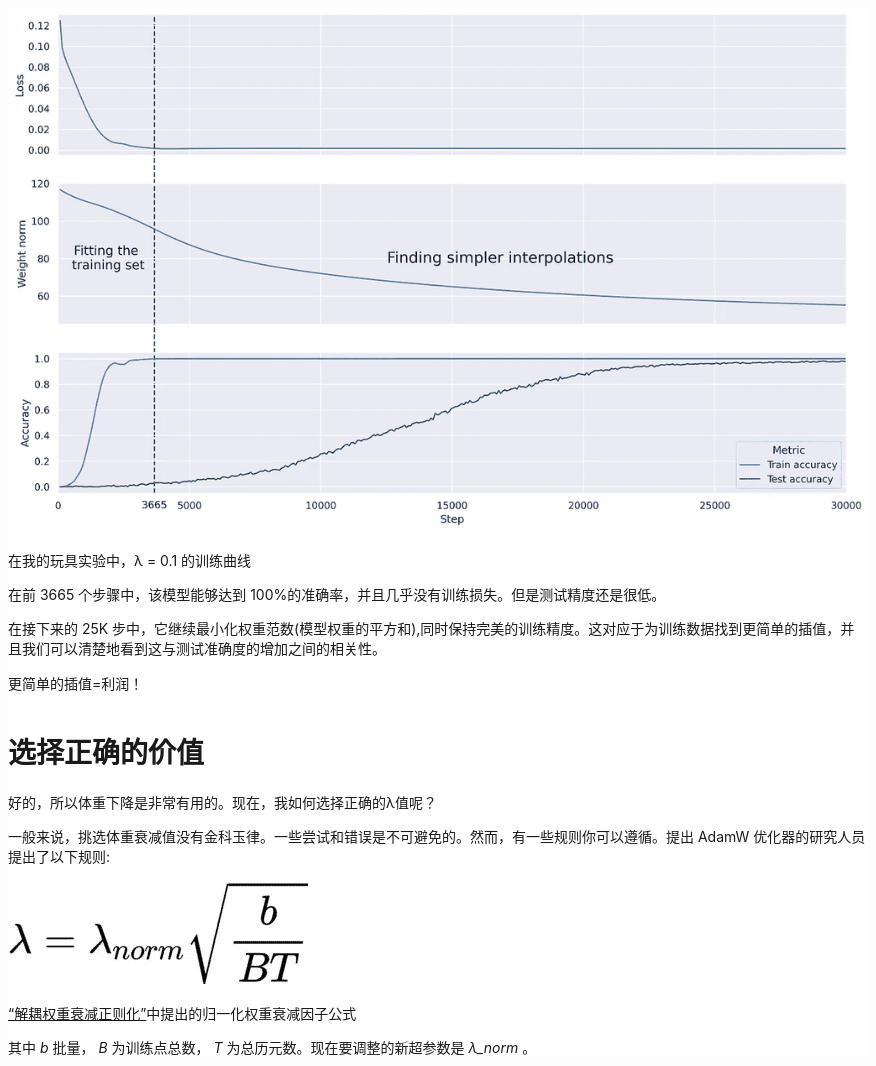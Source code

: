 ![](img/2f43a196f816ebd174069454c0277a4e.png)

在我的玩具实验中，λ = 0.1 的训练曲线

在前 3665 个步骤中，该模型能够达到 100%的准确率，并且几乎没有训练损失。但是测试精度还是很低。

在接下来的 25K 步中，它继续最小化权重范数(模型权重的平方和),同时保持完美的训练精度。这对应于为训练数据找到更简单的插值，并且我们可以清楚地看到这与测试准确度的增加之间的相关性。

更简单的插值=利润！

# 选择正确的价值

好的，所以体重下降是非常有用的。现在，我如何选择正确的λ值呢？

一般来说，挑选体重衰减值没有金科玉律。一些尝试和错误是不可避免的。然而，有一些规则你可以遵循。提出 AdamW 优化器的研究人员提出了以下规则:

![](img/d230b48ed7f979918e6b9d54b5bd258a.png)

[“解耦权重衰减正则化”](https://arxiv.org/abs/1711.05101)中提出的归一化权重衰减因子公式

其中 *b* 批量， *B* 为训练点总数， *T* 为总历元数。现在要调整的新超参数是 *λ_norm* 。
